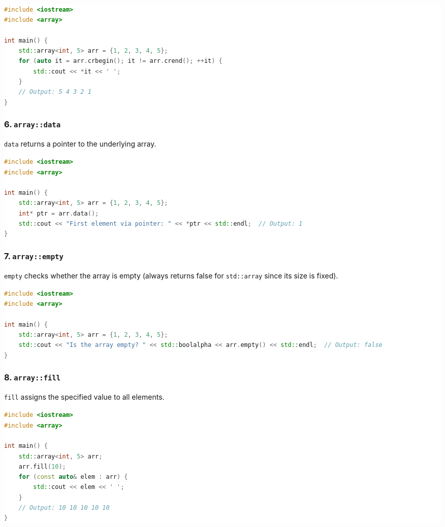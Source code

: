 ```c++
#include <iostream>
#include <array>

int main() {
    std::array<int, 5> arr = {1, 2, 3, 4, 5};
    for (auto it = arr.crbegin(); it != arr.crend(); ++it) {
        std::cout << *it << ' ';
    }
    // Output: 5 4 3 2 1
}
```

### 6. `array::data`

`data` returns a pointer to the underlying array.

```c++
#include <iostream>
#include <array>

int main() {
    std::array<int, 5> arr = {1, 2, 3, 4, 5};
    int* ptr = arr.data();
    std::cout << "First element via pointer: " << *ptr << std::endl;  // Output: 1
}
```

### 7. `array::empty`

`empty` checks whether the array is empty (always returns false for `std::array` since its size is fixed).

```c++
#include <iostream>
#include <array>

int main() {
    std::array<int, 5> arr = {1, 2, 3, 4, 5};
    std::cout << "Is the array empty? " << std::boolalpha << arr.empty() << std::endl;  // Output: false
}
```

### 8. `array::fill`

`fill` assigns the specified value to all elements.

```c++
#include <iostream>
#include <array>

int main() {
    std::array<int, 5> arr;
    arr.fill(10);
    for (const auto& elem : arr) {
        std::cout << elem << ' ';
    }
    // Output: 10 10 10 10 10
}
```
